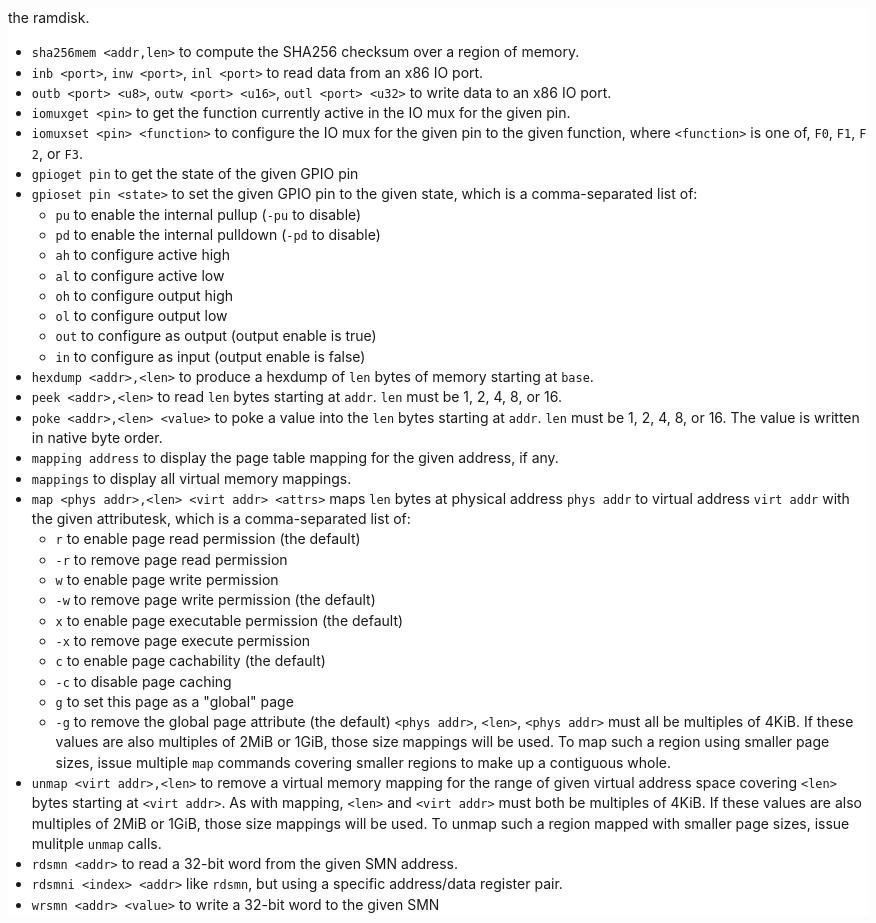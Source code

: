   the ramdisk.
* `sha256mem <addr,len>` to compute the SHA256 checksum over a
  region of memory.
* `inb <port>`, `inw <port>`, `inl <port>` to read data from an
  x86 IO port.
* `outb <port> <u8>`, `outw <port> <u16>`, `outl <port> <u32>`
  to write data to an x86 IO port.
* `iomuxget <pin>` to get the function currently active in the
  IO mux for the given pin.
* `iomuxset <pin> <function>` to configure the IO mux for the
  given pin to the given function, where `<function>` is one of,
  `F0`, `F1`, `F2`, or `F3`.
* `gpioget pin` to get the state of the given GPIO pin
* `gpioset pin <state>` to set the given GPIO pin to the given
  state, which is a comma-separated list of:
  * `pu` to enable the internal pullup (`-pu` to disable)
  * `pd` to enable the internal pulldown (`-pd` to disable)
  * `ah` to configure active high
  * `al` to configure active low
  * `oh` to configure output high
  * `ol` to configure output low
  * `out` to configure as output (output enable is true)
  * `in` to configure as input (output enable is false)
* `hexdump <addr>,<len>` to produce a hexdump of `len` bytes of
  memory starting at `base`.
* `peek <addr>,<len>` to read `len` bytes starting at `addr`.
  `len` must be 1, 2, 4, 8, or 16.
* `poke <addr>,<len> <value>` to poke a value into the `len`
  bytes starting at `addr`.  `len` must be 1, 2, 4, 8, or 16.
  The value is written in native byte order.
* `mapping address` to display the page table mapping for the
  given address, if any.
* `mappings` to display all virtual memory mappings.
* `map <phys addr>,<len> <virt addr> <attrs>` maps `len` bytes
  at physical address `phys addr` to virtual address `virt addr`
  with the given attributesk, which is a comma-separated list
  of:
  * `r` to enable page read permission (the default)
  * `-r` to remove page read permission
  * `w` to enable page write permission
  * `-w` to remove page write permission (the default)
  * `x` to enable page executable permission (the default)
  * `-x` to remove page execute permission
  * `c` to enable page cachability (the default)
  * `-c` to disable page caching
  * `g` to set this page as a "global" page
  * `-g` to remove the global page attribute (the default)
  `<phys addr>`, `<len>`, `<phys addr>` must all be multiples
  of 4KiB.  If these values are also multiples of 2MiB or 1GiB,
  those size mappings will be used.  To map such a region using
  smaller page sizes, issue multiple `map` commands covering
  smaller regions to make up a contiguous whole.
* `unmap <virt addr>,<len>` to remove a virtual memory mapping
  for the range of given virtual address space covering `<len>`
  bytes starting at `<virt addr>`.  As with mapping, `<len>` and
  `<virt addr>` must both be multiples of 4KiB.  If these values
  are also multiples of 2MiB or 1GiB, those size mappings will
  be used.  To unmap such a region mapped with smaller page
  sizes, issue mulitple `unmap` calls.
* `rdsmn <addr>` to read a 32-bit word from the given SMN
  address.
* `rdsmni <index> <addr>` like `rdsmn`, but using a specific
  address/data register pair.
* `wrsmn <addr> <value>` to write a 32-bit word to the given SMN